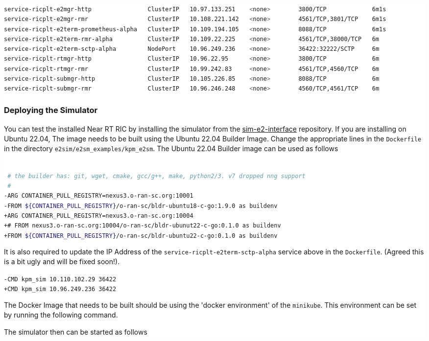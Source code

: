 ```bash
service-ricplt-e2mgr-http                ClusterIP   10.97.133.251    <none>        3800/TCP             6m1s
service-ricplt-e2mgr-rmr                 ClusterIP   10.108.221.142   <none>        4561/TCP,3801/TCP    6m1s
service-ricplt-e2term-prometheus-alpha   ClusterIP   10.109.194.105   <none>        8088/TCP             6m1s
service-ricplt-e2term-rmr-alpha          ClusterIP   10.109.22.225    <none>        4561/TCP,38000/TCP   6m
service-ricplt-e2term-sctp-alpha         NodePort    10.96.249.236    <none>        36422:32222/SCTP     6m
service-ricplt-rtmgr-http                ClusterIP   10.96.22.95      <none>        3800/TCP             6m
service-ricplt-rtmgr-rmr                 ClusterIP   10.99.242.83     <none>        4561/TCP,4560/TCP    6m
service-ricplt-submgr-http               ClusterIP   10.105.226.85    <none>        8088/TCP             6m
service-ricplt-submgr-rmr                ClusterIP   10.96.246.248    <none>        4560/TCP,4561/TCP    6m
```

### Deploying the Simulator

You can test the installed Near RT RIC by installing the simulator from the [sim-e2-interface](https://gerrit.o-ran-sc.org/r/admin/repos/sim/e2-interface,general) repository. If you are installing on Ubuntu 22.04, The image needs to be built using the Ubuntu 22.04 Builder Image. Change the appropriate lines in the `Dockerfile` in the directory `e2sim/e2sm_examples/kpm_e2sm`. The Ubuntu 22.04 Builder image can be used as follows

```bash

 # the builder has: git, wget, cmake, gcc/g++, make, python2/3. v7 dropped nng support
 #
-ARG CONTAINER_PULL_REGISTRY=nexus3.o-ran-sc.org:10001
-FROM ${CONTAINER_PULL_REGISTRY}/o-ran-sc/bldr-ubuntu18-c-go:1.9.0 as buildenv
+ARG CONTAINER_PULL_REGISTRY=nexus3.o-ran-sc.org:10004
+# FROM nexus3.o-ran-sc.org:10004/o-ran-sc/bldr-ubunut22-c-go:0.1.0 as buildenv
+FROM ${CONTAINER_PULL_REGISTRY}/o-ran-sc/bldr-ubuntu22-c-go:0.1.0 as buildenv

```

It is also required to update the IP Address of the `service-ricplt-e2term-sctp-alpha` service above in the `Dockerfile`. (Agreed this is a bit ugly and will be fixed soon!).

```bash
-CMD kpm_sim 10.110.102.29 36422
+CMD kpm_sim 10.96.249.236 36422
```
The Docker Image that needs to be built should be using the 'docker environment' of the `minikube`. This environment can be set by running the following command.

```bash
```

The simulator then can be started as follows
